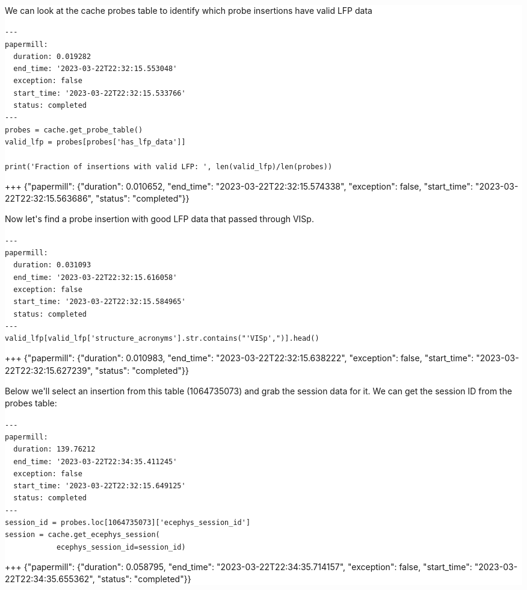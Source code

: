 We can look at the cache probes table to identify which probe insertions have valid LFP data

```{code-cell} ipython3
---
papermill:
  duration: 0.019282
  end_time: '2023-03-22T22:32:15.553048'
  exception: false
  start_time: '2023-03-22T22:32:15.533766'
  status: completed
---
probes = cache.get_probe_table()
valid_lfp = probes[probes['has_lfp_data']]

print('Fraction of insertions with valid LFP: ', len(valid_lfp)/len(probes))
```

+++ {"papermill": {"duration": 0.010652, "end_time": "2023-03-22T22:32:15.574338", "exception": false, "start_time": "2023-03-22T22:32:15.563686", "status": "completed"}}

Now let's find a probe insertion with good LFP data that passed through VISp.

```{code-cell} ipython3
---
papermill:
  duration: 0.031093
  end_time: '2023-03-22T22:32:15.616058'
  exception: false
  start_time: '2023-03-22T22:32:15.584965'
  status: completed
---
valid_lfp[valid_lfp['structure_acronyms'].str.contains("'VISp',")].head()
```

+++ {"papermill": {"duration": 0.010983, "end_time": "2023-03-22T22:32:15.638222", "exception": false, "start_time": "2023-03-22T22:32:15.627239", "status": "completed"}}

Below we'll select an insertion from this table (1064735073) and grab the session data for it. We can get the session ID from the probes table:

```{code-cell} ipython3
---
papermill:
  duration: 139.76212
  end_time: '2023-03-22T22:34:35.411245'
  exception: false
  start_time: '2023-03-22T22:32:15.649125'
  status: completed
---
session_id = probes.loc[1064735073]['ecephys_session_id']
session = cache.get_ecephys_session(
            ecephys_session_id=session_id)
```

+++ {"papermill": {"duration": 0.058795, "end_time": "2023-03-22T22:34:35.714157", "exception": false, "start_time": "2023-03-22T22:34:35.655362", "status": "completed"}}
